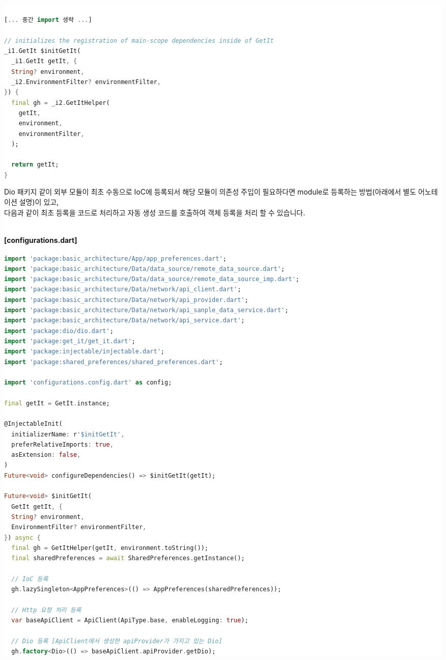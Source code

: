 ```dart

[... 중간 import 생략 ...]

// initializes the registration of main-scope dependencies inside of GetIt
_i1.GetIt $initGetIt(
  _i1.GetIt getIt, {
  String? environment,
  _i2.EnvironmentFilter? environmentFilter,
}) {
  final gh = _i2.GetItHelper(
    getIt,
    environment,
    environmentFilter,
  );
  
  return getIt;
}
```

Dio 패키지 같이 외부 모듈이 최초 수동으로 IoC에 등록되서 해당 모듈이 의존성 주입이 필요하다면 module로 등록하는 방법(아래에서 별도 어노테이션 설명)이 있고,<br/>
다음과 같이 최초 등록을 코드로 처리하고 자동 생성 코드를 호출하여 객체 등록을 처리 할 수 있습니다.<br/><br/>

**[configurations.dart]**
```dart
import 'package:basic_architecture/App/app_preferences.dart';
import 'package:basic_architecture/Data/data_source/remote_data_source.dart';
import 'package:basic_architecture/Data/data_source/remote_data_source_imp.dart';
import 'package:basic_architecture/Data/network/api_client.dart';
import 'package:basic_architecture/Data/network/api_provider.dart';
import 'package:basic_architecture/Data/network/api_sanple_data_service.dart';
import 'package:basic_architecture/Data/network/api_service.dart';
import 'package:dio/dio.dart';
import 'package:get_it/get_it.dart';
import 'package:injectable/injectable.dart';
import 'package:shared_preferences/shared_preferences.dart';

import 'configurations.config.dart' as config;

final getIt = GetIt.instance;

@InjectableInit(
  initializerName: r'$initGetIt',
  preferRelativeImports: true,
  asExtension: false,
)
Future<void> configureDependencies() => $initGetIt(getIt);

Future<void> $initGetIt(
  GetIt getIt, {
  String? environment,
  EnvironmentFilter? environmentFilter,
}) async {
  final gh = GetItHelper(getIt, environment.toString());
  final sharedPreferences = await SharedPreferences.getInstance();

  // IoC 등록
  gh.lazySingleton<AppPreferences>(() => AppPreferences(sharedPreferences));

  // Http 요청 처리 등록
  var baseApiClient = ApiClient(ApiType.base, enableLogging: true);

  // Dio 등록 [ApiClient에서 생성한 apiProvider가 가지고 있는 Dio]
  gh.factory<Dio>(() => baseApiClient.apiProvider.getDio);
```